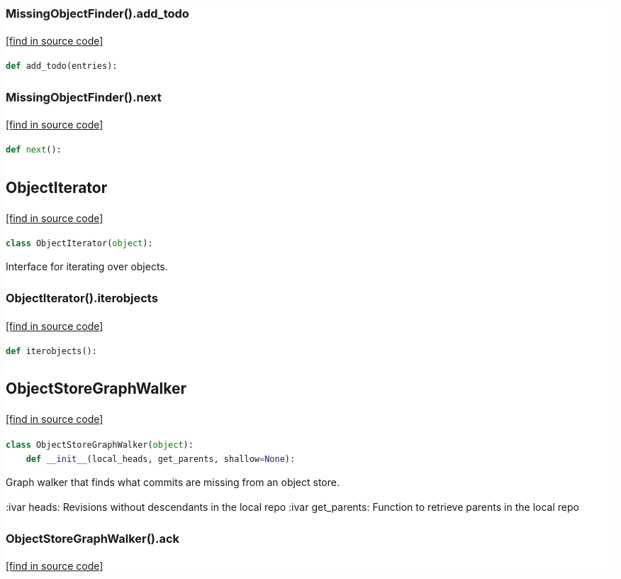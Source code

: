 ### MissingObjectFinder().add_todo

[[find in source code]](https://github.com/alchem1ster/AddOns-Update-Tool/blob/main/dulwich/object_store.py#L1334)

```python
def add_todo(entries):
```

### MissingObjectFinder().next

[[find in source code]](https://github.com/alchem1ster/AddOns-Update-Tool/blob/main/dulwich/object_store.py#L1339)

```python
def next():
```

## ObjectIterator

[[find in source code]](https://github.com/alchem1ster/AddOns-Update-Tool/blob/main/dulwich/object_store.py#L1094)

```python
class ObjectIterator(object):
```

Interface for iterating over objects.

### ObjectIterator().iterobjects

[[find in source code]](https://github.com/alchem1ster/AddOns-Update-Tool/blob/main/dulwich/object_store.py#L1097)

```python
def iterobjects():
```

## ObjectStoreGraphWalker

[[find in source code]](https://github.com/alchem1ster/AddOns-Update-Tool/blob/main/dulwich/object_store.py#L1371)

```python
class ObjectStoreGraphWalker(object):
    def __init__(local_heads, get_parents, shallow=None):
```

Graph walker that finds what commits are missing from an object store.

:ivar heads: Revisions without descendants in the local repo
:ivar get_parents: Function to retrieve parents in the local repo

### ObjectStoreGraphWalker().ack

[[find in source code]](https://github.com/alchem1ster/AddOns-Update-Tool/blob/main/dulwich/object_store.py#L1392)

